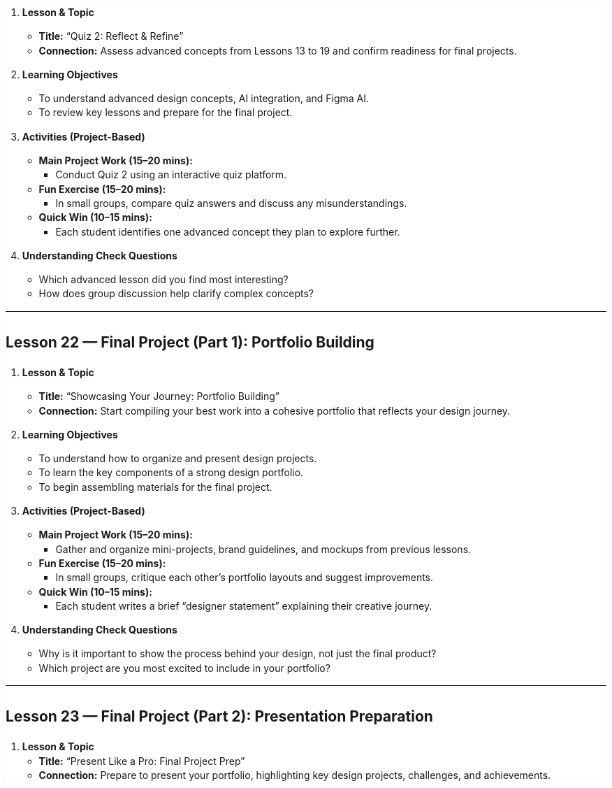 1. **Lesson & Topic**  
   - **Title:** “Quiz 2: Reflect & Refine”  
   - **Connection:** Assess advanced concepts from Lessons 13 to 19 and confirm readiness for final projects.

2. **Learning Objectives**  
   - To understand advanced design concepts, AI integration, and Figma AI.  
   - To review key lessons and prepare for the final project.

3. **Activities (Project-Based)**  
   - **Main Project Work (15–20 mins):**  
     - Conduct Quiz 2 using an interactive quiz platform.  
   - **Fun Exercise (15–20 mins):**  
     - In small groups, compare quiz answers and discuss any misunderstandings.  
   - **Quick Win (10–15 mins):**  
     - Each student identifies one advanced concept they plan to explore further.

4. **Understanding Check Questions**  
   - Which advanced lesson did you find most interesting?  
   - How does group discussion help clarify complex concepts?

---

## Lesson 22 — Final Project (Part 1): Portfolio Building

1. **Lesson & Topic**  
   - **Title:** “Showcasing Your Journey: Portfolio Building”  
   - **Connection:** Start compiling your best work into a cohesive portfolio that reflects your design journey.

2. **Learning Objectives**  
   - To understand how to organize and present design projects.  
   - To learn the key components of a strong design portfolio.  
   - To begin assembling materials for the final project.

3. **Activities (Project-Based)**  
   - **Main Project Work (15–20 mins):**  
     - Gather and organize mini-projects, brand guidelines, and mockups from previous lessons.  
   - **Fun Exercise (15–20 mins):**  
     - In small groups, critique each other’s portfolio layouts and suggest improvements.  
   - **Quick Win (10–15 mins):**  
     - Each student writes a brief “designer statement” explaining their creative journey.

4. **Understanding Check Questions**  
   - Why is it important to show the process behind your design, not just the final product?  
   - Which project are you most excited to include in your portfolio?

---

## Lesson 23 — Final Project (Part 2): Presentation Preparation

1. **Lesson & Topic**  
   - **Title:** “Present Like a Pro: Final Project Prep”  
   - **Connection:** Prepare to present your portfolio, highlighting key design projects, challenges, and achievements.
